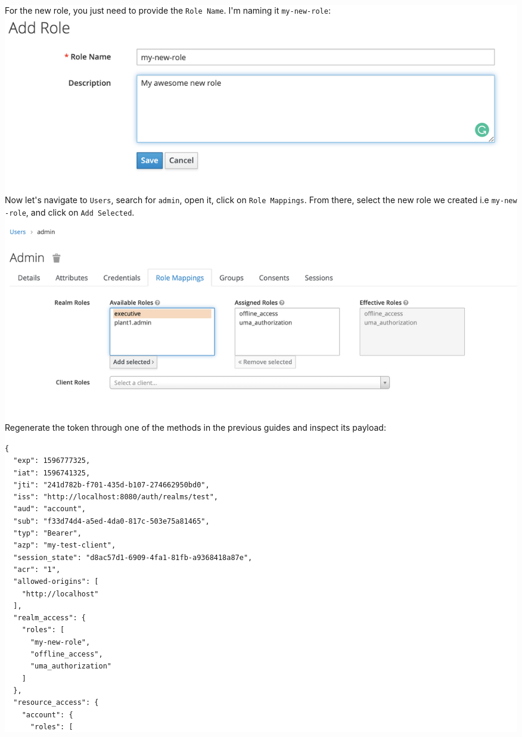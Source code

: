 For the new role, you just need to provide the `Role Name`. I'm naming it `my-new-role`:
![Create New Role](static/new-role.png)

Now let's navigate to `Users`, search for `admin`, open it, click on `Role Mappings`. From there, select the new role we created i.e `my-new-role`, and click on `Add Selected`. 

![Assign Role](static/assign-role.png)

Regenerate the token through one of the methods in the previous guides and inspect its payload: 

```
{
  "exp": 1596777325,
  "iat": 1596741325,
  "jti": "241d782b-f701-435d-b107-274662950bd0",
  "iss": "http://localhost:8080/auth/realms/test",
  "aud": "account",
  "sub": "f33d74d4-a5ed-4da0-817c-503e75a81465",
  "typ": "Bearer",
  "azp": "my-test-client",
  "session_state": "d8ac57d1-6909-4fa1-81fb-a9368418a87e",
  "acr": "1",
  "allowed-origins": [
    "http://localhost"
  ],
  "realm_access": {
    "roles": [
      "my-new-role",
      "offline_access",
      "uma_authorization"
    ]
  },
  "resource_access": {
    "account": {
      "roles": [
```
